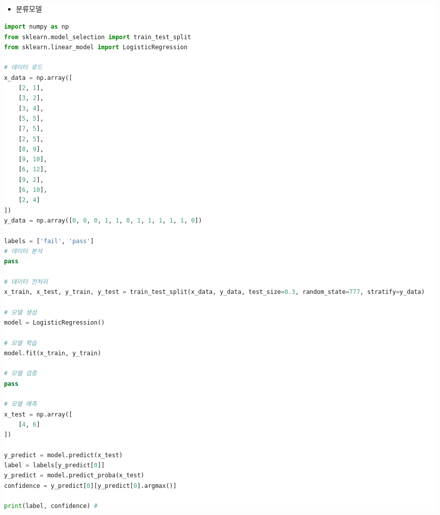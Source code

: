 - 분류모델
```python
import numpy as np
from sklearn.model_selection import train_test_split
from sklearn.linear_model import LogisticRegression

# 데이터 로드
x_data = np.array([
    [2, 1],
    [3, 2],
    [3, 4],
    [5, 5],
    [7, 5],
    [2, 5],
    [8, 9],
    [9, 10],
    [6, 12],
    [9, 2],
    [6, 10],
    [2, 4]
])
y_data = np.array([0, 0, 0, 1, 1, 0, 1, 1, 1, 1, 1, 0])

labels = ['fail', 'pass']
# 데이터 분석
pass

# 데이터 전처리
x_train, x_test, y_train, y_test = train_test_split(x_data, y_data, test_size=0.3, random_state=777, stratify=y_data)

# 모델 생성
model = LogisticRegression()

# 모델 학습
model.fit(x_train, y_train)

# 모델 검증
pass

# 모델 예측
x_test = np.array([
    [4, 6]
])

y_predict = model.predict(x_test)
label = labels[y_predict[0]]
y_predict = model.predict_proba(x_test)
confidence = y_predict[0][y_predict[0].argmax()]

print(label, confidence) #
```
